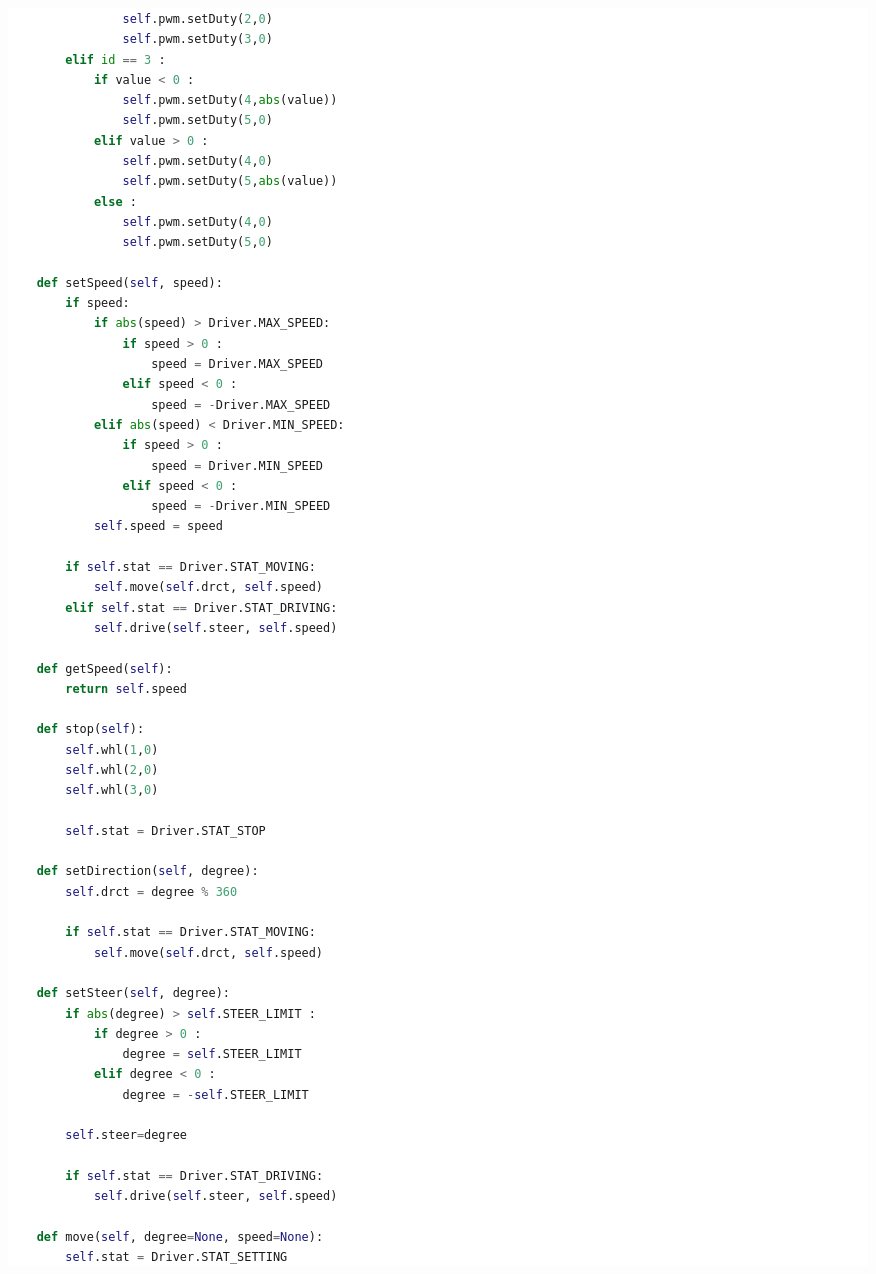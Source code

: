 ```python
                self.pwm.setDuty(2,0)
                self.pwm.setDuty(3,0)
        elif id == 3 :
            if value < 0 :
                self.pwm.setDuty(4,abs(value))
                self.pwm.setDuty(5,0)
            elif value > 0 :
                self.pwm.setDuty(4,0)
                self.pwm.setDuty(5,abs(value))
            else :
                self.pwm.setDuty(4,0)
                self.pwm.setDuty(5,0)

    def setSpeed(self, speed):
        if speed:
            if abs(speed) > Driver.MAX_SPEED:
                if speed > 0 :
                    speed = Driver.MAX_SPEED
                elif speed < 0 :
                    speed = -Driver.MAX_SPEED
            elif abs(speed) < Driver.MIN_SPEED:
                if speed > 0 :
                    speed = Driver.MIN_SPEED
                elif speed < 0 :
                    speed = -Driver.MIN_SPEED
            self.speed = speed

        if self.stat == Driver.STAT_MOVING:
            self.move(self.drct, self.speed)
        elif self.stat == Driver.STAT_DRIVING:
            self.drive(self.steer, self.speed)

    def getSpeed(self):
        return self.speed

    def stop(self):
        self.whl(1,0)
        self.whl(2,0)
        self.whl(3,0)

        self.stat = Driver.STAT_STOP

    def setDirection(self, degree):
        self.drct = degree % 360

        if self.stat == Driver.STAT_MOVING:
            self.move(self.drct, self.speed)

    def setSteer(self, degree):
        if abs(degree) > self.STEER_LIMIT :
            if degree > 0 :
                degree = self.STEER_LIMIT
            elif degree < 0 :
                degree = -self.STEER_LIMIT

        self.steer=degree

        if self.stat == Driver.STAT_DRIVING:
            self.drive(self.steer, self.speed)

    def move(self, degree=None, speed=None):
        self.stat = Driver.STAT_SETTING

```